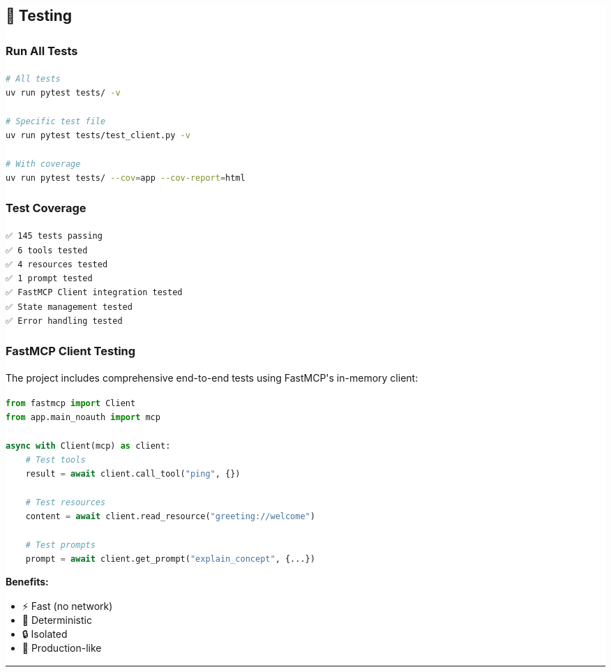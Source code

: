 
## 🧪 Testing

### Run All Tests

```bash
# All tests
uv run pytest tests/ -v

# Specific test file
uv run pytest tests/test_client.py -v

# With coverage
uv run pytest tests/ --cov=app --cov-report=html
```

### Test Coverage

```
✅ 145 tests passing
✅ 6 tools tested
✅ 4 resources tested
✅ 1 prompt tested
✅ FastMCP Client integration tested
✅ State management tested
✅ Error handling tested
```

### FastMCP Client Testing

The project includes comprehensive end-to-end tests using FastMCP's in-memory client:

```python
from fastmcp import Client
from app.main_noauth import mcp

async with Client(mcp) as client:
    # Test tools
    result = await client.call_tool("ping", {})

    # Test resources
    content = await client.read_resource("greeting://welcome")

    # Test prompts
    prompt = await client.get_prompt("explain_concept", {...})
```

**Benefits:**

- ⚡ Fast (no network)
- 🎯 Deterministic
- 🔒 Isolated
- 🧪 Production-like

---